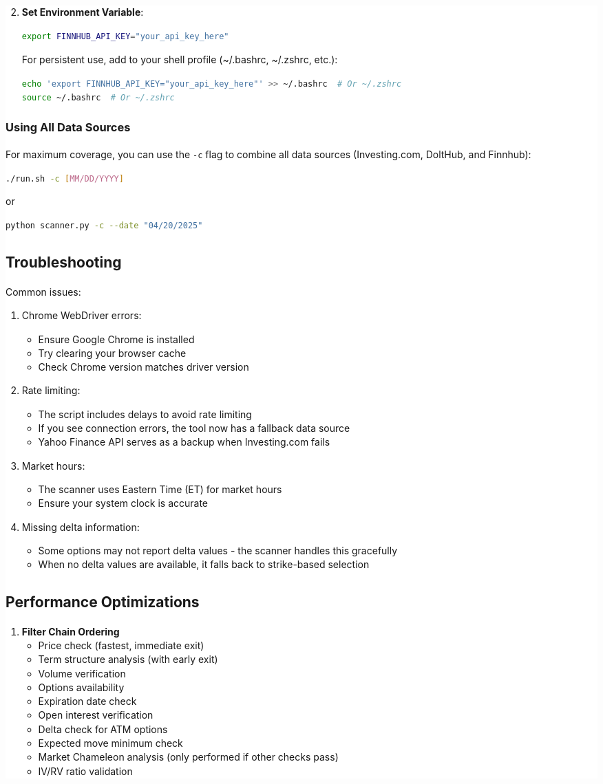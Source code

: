 2. **Set Environment Variable**:
   ```bash
   export FINNHUB_API_KEY="your_api_key_here"
   ```

   For persistent use, add to your shell profile (~/.bashrc, ~/.zshrc, etc.):
   ```bash
   echo 'export FINNHUB_API_KEY="your_api_key_here"' >> ~/.bashrc  # Or ~/.zshrc
   source ~/.bashrc  # Or ~/.zshrc
   ```

### Using All Data Sources

For maximum coverage, you can use the `-c` flag to combine all data sources (Investing.com, DoltHub, and Finnhub):

```bash
./run.sh -c [MM/DD/YYYY]
```

or

```bash
python scanner.py -c --date "04/20/2025"
```

## Troubleshooting
 
Common issues:
 
1. Chrome WebDriver errors:
   - Ensure Google Chrome is installed
   - Try clearing your browser cache
   - Check Chrome version matches driver version
 
2. Rate limiting:
   - The script includes delays to avoid rate limiting
   - If you see connection errors, the tool now has a fallback data source
   - Yahoo Finance API serves as a backup when Investing.com fails

3. Market hours:
   - The scanner uses Eastern Time (ET) for market hours
   - Ensure your system clock is accurate

4. Missing delta information:
   - Some options may not report delta values - the scanner handles this gracefully
   - When no delta values are available, it falls back to strike-based selection

## Performance Optimizations

1. **Filter Chain Ordering**
   - Price check (fastest, immediate exit)
   - Term structure analysis (with early exit)
   - Volume verification
   - Options availability
   - Expiration date check
   - Open interest verification
   - Delta check for ATM options
   - Expected move minimum check
   - Market Chameleon analysis (only performed if other checks pass)
   - IV/RV ratio validation
